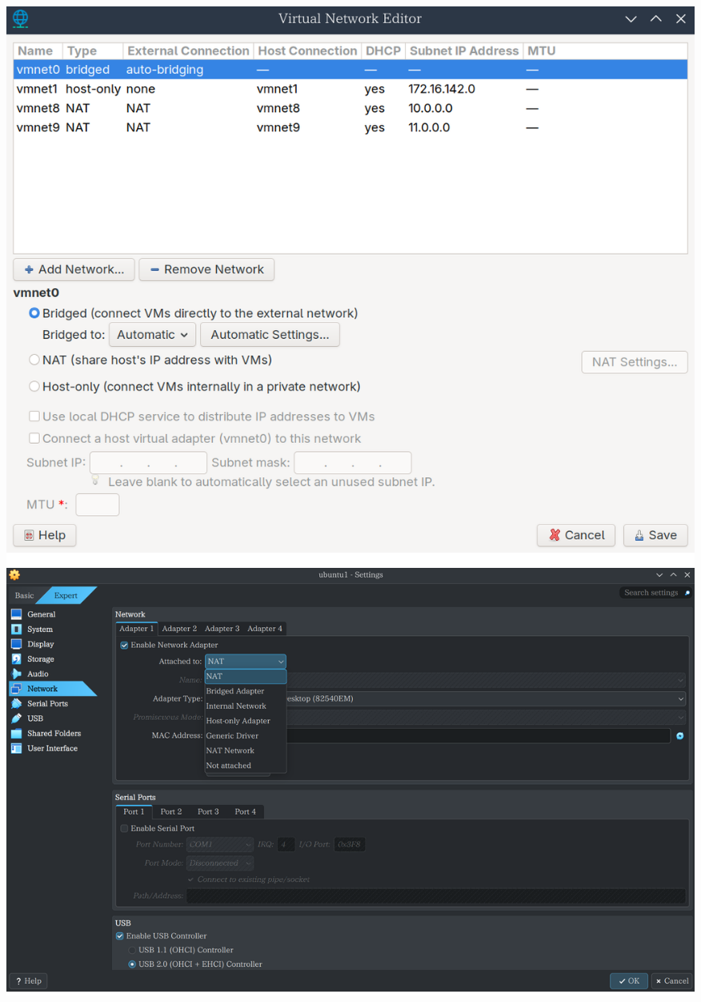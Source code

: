 ![image-20250617112619037](StudyComputerNetwork/image-20250617112619037.png)

![image-20250618000928168](StudyComputerNetwork/image-20250618000928168.png)